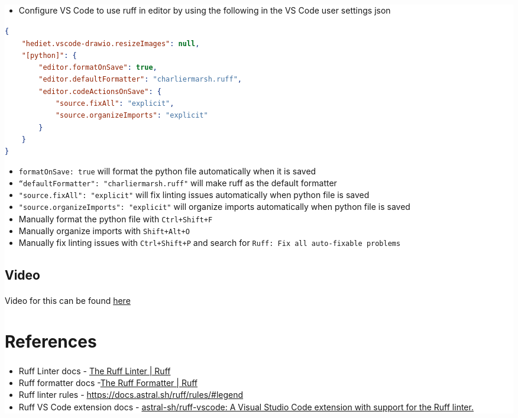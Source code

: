 - Configure VS Code to use ruff in editor by using the following in the VS Code user settings json

```json
{
    "hediet.vscode-drawio.resizeImages": null,
    "[python]": {
        "editor.formatOnSave": true,
        "editor.defaultFormatter": "charliermarsh.ruff",
        "editor.codeActionsOnSave": {
            "source.fixAll": "explicit",
            "source.organizeImports": "explicit"
        }
    }
}
```

- `formatOnSave: true` will format the python file automatically when it is saved
- `“defaultFormatter": "charliermarsh.ruff"` will make ruff as the default formatter
- `"source.fixAll": "explicit"` will fix linting issues automatically when python file is saved
- `"source.organizeImports": "explicit"` will organize imports automatically when python file is saved
- Manually format the python file with `Ctrl+Shift+F`
- Manually organize imports with `Shift+Alt+O`
- Manually fix linting issues with `Ctrl+Shift+P` and search for `Ruff: Fix all auto-fixable problems`

## Video
Video for this can be found [here](https://youtu.be/exK3uaX_RKc)

<iframe width="560" height="315" src="https://www.youtube.com/embed/exK3uaX_RKc?si=W31dWooyIAGMi8tn" title="YouTube video player" frameborder="0" allow="accelerometer; autoplay; clipboard-write; encrypted-media; gyroscope; picture-in-picture; web-share" referrerpolicy="strict-origin-when-cross-origin" allowfullscreen></iframe>

# References

- Ruff Linter docs - [The Ruff Linter | Ruff](https://docs.astral.sh/ruff/linter/)
- Ruff formatter docs -[The Ruff Formatter | Ruff](https://docs.astral.sh/ruff/formatter/)
- Ruff linter rules - https://docs.astral.sh/ruff/rules/#legend
- Ruff VS Code extension docs - [astral-sh/ruff-vscode: A Visual Studio Code extension with support for the Ruff linter.](https://github.com/astral-sh/ruff-vscode/)
